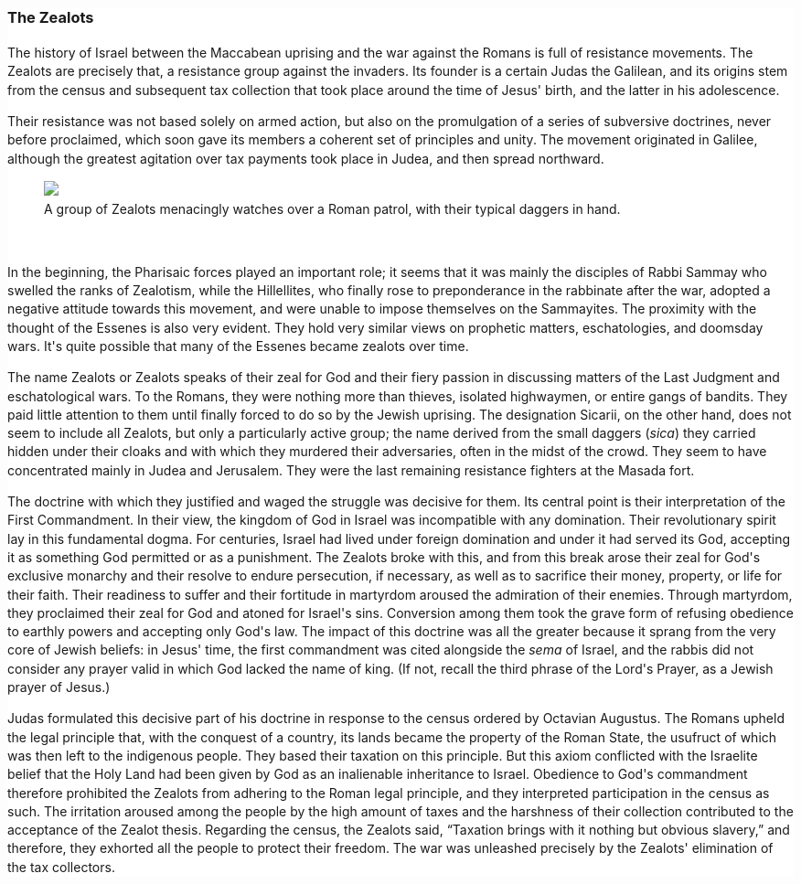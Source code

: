 ### The Zealots

The history of Israel between the Maccabean uprising and the war against the Romans is full of resistance movements. The Zealots are precisely that, a resistance group against the invaders. Its founder is a certain Judas the Galilean, and its origins stem from the census and subsequent tax collection that took place around the time of Jesus' birth, and the latter in his adolescence.

Their resistance was not based solely on armed action, but also on the promulgation of a series of subversive doctrines, never before proclaimed, which soon gave its members a coherent set of principles and unity. The movement originated in Galilee, although the greatest agitation over tax payments took place in Judea, and then spread northward.

<figure id="Figure_5" class="image urantiapedia image-style-align-center">
<img src="/image/article/Jan_Herca/Religious_and_political_groups_in_the_time_of_Jesus/zealots.jpg">
<figcaption>A group of Zealots menacingly watches over a Roman patrol, with their typical daggers in hand.</figcaption>
</figure>

<br style="clear:both;"/>

In the beginning, the Pharisaic forces played an important role; it seems that it was mainly the disciples of Rabbi Sammay who swelled the ranks of Zealotism, while the Hillellites, who finally rose to preponderance in the rabbinate after the war, adopted a negative attitude towards this movement, and were unable to impose themselves on the Sammayites. The proximity with the thought of the Essenes is also very evident. They hold very similar views on prophetic matters, eschatologies, and doomsday wars. It's quite possible that many of the Essenes became zealots over time.

The name Zealots or Zealots speaks of their zeal for God and their fiery passion in discussing matters of the Last Judgment and eschatological wars. To the Romans, they were nothing more than thieves, isolated highwaymen, or entire gangs of bandits. They paid little attention to them until finally forced to do so by the Jewish uprising. The designation Sicarii, on the other hand, does not seem to include all Zealots, but only a particularly active group; the name derived from the small daggers (_sica_) they carried hidden under their cloaks and with which they murdered their adversaries, often in the midst of the crowd. They seem to have concentrated mainly in Judea and Jerusalem. They were the last remaining resistance fighters at the Masada fort.

The doctrine with which they justified and waged the struggle was decisive for them. Its central point is their interpretation of the First Commandment. In their view, the kingdom of God in Israel was incompatible with any domination. Their revolutionary spirit lay in this fundamental dogma. For centuries, Israel had lived under foreign domination and under it had served its God, accepting it as something God permitted or as a punishment. The Zealots broke with this, and from this break arose their zeal for God's exclusive monarchy and their resolve to endure persecution, if necessary, as well as to sacrifice their money, property, or life for their faith. Their readiness to suffer and their fortitude in martyrdom aroused the admiration of their enemies. Through martyrdom, they proclaimed their zeal for God and atoned for Israel's sins. Conversion among them took the grave form of refusing obedience to earthly powers and accepting only God's law. The impact of this doctrine was all the greater because it sprang from the very core of Jewish beliefs: in Jesus' time, the first commandment was cited alongside the _sema_ of Israel, and the rabbis did not consider any prayer valid in which God lacked the name of king. (If not, recall the third phrase of the Lord's Prayer, as a Jewish prayer of Jesus.)

Judas formulated this decisive part of his doctrine in response to the census ordered by Octavian Augustus. The Romans upheld the legal principle that, with the conquest of a country, its lands became the property of the Roman State, the usufruct of which was then left to the indigenous people. They based their taxation on this principle. But this axiom conflicted with the Israelite belief that the Holy Land had been given by God as an inalienable inheritance to Israel. Obedience to God's commandment therefore prohibited the Zealots from adhering to the Roman legal principle, and they interpreted participation in the census as such. The irritation aroused among the people by the high amount of taxes and the harshness of their collection contributed to the acceptance of the Zealot thesis. Regarding the census, the Zealots said, “Taxation brings with it nothing but obvious slavery,” and therefore, they exhorted all the people to protect their freedom. The war was unleashed precisely by the Zealots' elimination of the tax collectors.
